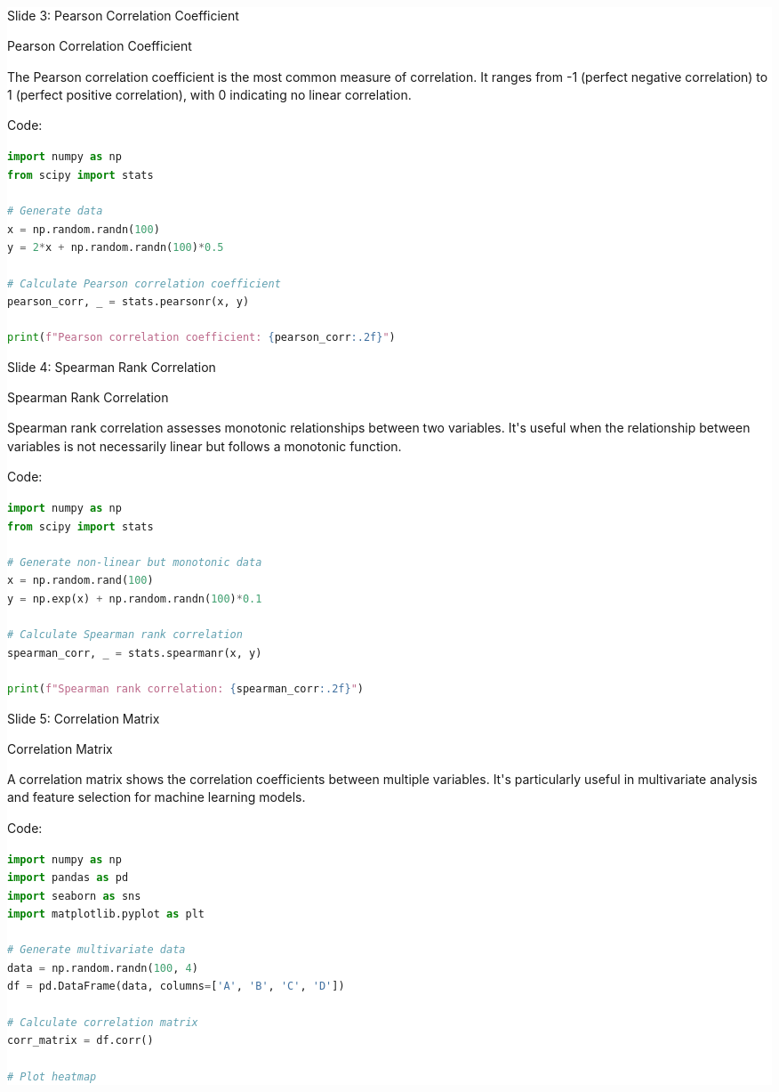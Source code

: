 
Slide 3: Pearson Correlation Coefficient

Pearson Correlation Coefficient

The Pearson correlation coefficient is the most common measure of correlation. It ranges from -1 (perfect negative correlation) to 1 (perfect positive correlation), with 0 indicating no linear correlation.

Code:

```python
import numpy as np
from scipy import stats

# Generate data
x = np.random.randn(100)
y = 2*x + np.random.randn(100)*0.5

# Calculate Pearson correlation coefficient
pearson_corr, _ = stats.pearsonr(x, y)

print(f"Pearson correlation coefficient: {pearson_corr:.2f}")
```

Slide 4: Spearman Rank Correlation

Spearman Rank Correlation

Spearman rank correlation assesses monotonic relationships between two variables. It's useful when the relationship between variables is not necessarily linear but follows a monotonic function.

Code:

```python
import numpy as np
from scipy import stats

# Generate non-linear but monotonic data
x = np.random.rand(100)
y = np.exp(x) + np.random.randn(100)*0.1

# Calculate Spearman rank correlation
spearman_corr, _ = stats.spearmanr(x, y)

print(f"Spearman rank correlation: {spearman_corr:.2f}")
```

Slide 5: Correlation Matrix

Correlation Matrix

A correlation matrix shows the correlation coefficients between multiple variables. It's particularly useful in multivariate analysis and feature selection for machine learning models.

Code:

```python
import numpy as np
import pandas as pd
import seaborn as sns
import matplotlib.pyplot as plt

# Generate multivariate data
data = np.random.randn(100, 4)
df = pd.DataFrame(data, columns=['A', 'B', 'C', 'D'])

# Calculate correlation matrix
corr_matrix = df.corr()

# Plot heatmap
```